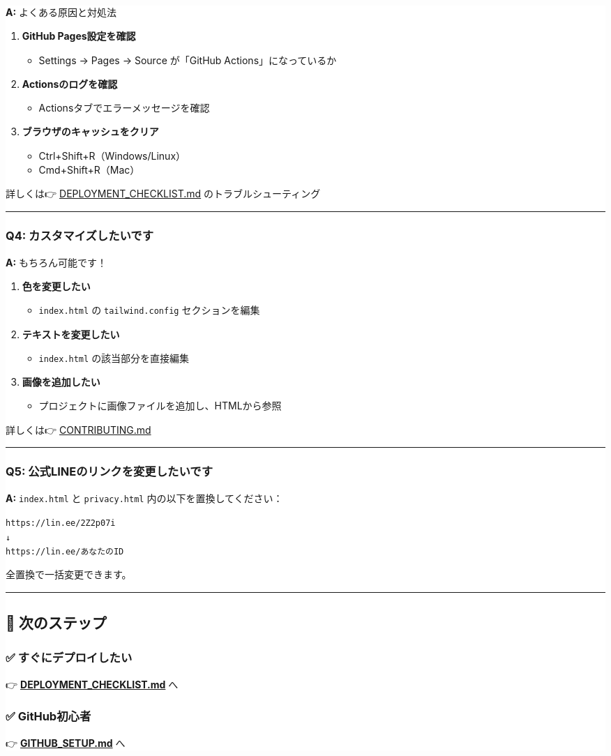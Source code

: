 **A:** よくある原因と対処法

1. **GitHub Pages設定を確認**
   - Settings → Pages → Source が「GitHub Actions」になっているか

2. **Actionsのログを確認**
   - Actionsタブでエラーメッセージを確認

3. **ブラウザのキャッシュをクリア**
   - Ctrl+Shift+R（Windows/Linux）
   - Cmd+Shift+R（Mac）

詳しくは👉 [DEPLOYMENT_CHECKLIST.md](DEPLOYMENT_CHECKLIST.md) のトラブルシューティング

---

### Q4: カスタマイズしたいです

**A:** もちろん可能です！

1. **色を変更したい**
   - `index.html` の `tailwind.config` セクションを編集

2. **テキストを変更したい**
   - `index.html` の該当部分を直接編集

3. **画像を追加したい**
   - プロジェクトに画像ファイルを追加し、HTMLから参照

詳しくは👉 [CONTRIBUTING.md](CONTRIBUTING.md)

---

### Q5: 公式LINEのリンクを変更したいです

**A:** `index.html` と `privacy.html` 内の以下を置換してください：

```
https://lin.ee/2Z2p07i
↓
https://lin.ee/あなたのID
```

全置換で一括変更できます。

---

## 🎊 次のステップ

### ✅ すぐにデプロイしたい

👉 **[DEPLOYMENT_CHECKLIST.md](DEPLOYMENT_CHECKLIST.md)** へ

### ✅ GitHub初心者

👉 **[GITHUB_SETUP.md](GITHUB_SETUP.md)** へ
